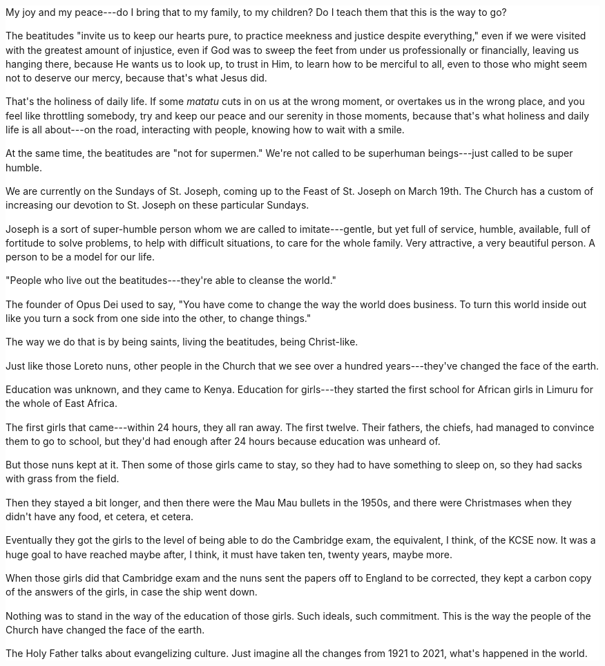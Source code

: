 My joy and my peace---do I bring that to my family, to my children? Do I teach them that this is the way to go?

The beatitudes "invite us to keep our hearts pure, to practice meekness and justice despite everything," even if we were visited with the greatest amount of injustice, even if God was to sweep the feet from under us professionally or financially, leaving us hanging there, because He wants us to look up, to trust in Him, to learn how to be merciful to all, even to those who might seem not to deserve our mercy, because that's what Jesus did.

That's the holiness of daily life. If some *matatu* cuts in on us at the wrong moment, or overtakes us in the wrong place, and you feel like throttling somebody, try and keep our peace and our serenity in those moments, because that's what holiness and daily life is all about---on the road, interacting with people, knowing how to wait with a smile.

At the same time, the beatitudes are "not for supermen." We're not called to be superhuman beings---just called to be super humble.

We are currently on the Sundays of St. Joseph, coming up to the Feast of St. Joseph on March 19th. The Church has a custom of increasing our devotion to St. Joseph on these particular Sundays.

Joseph is a sort of super-humble person whom we are called to imitate---gentle, but yet full of service, humble, available, full of fortitude to solve problems, to help with difficult situations, to care for the whole family. Very attractive, a very beautiful person. A person to be a model for our life.

"People who live out the beatitudes---they're able to cleanse the world."

The founder of Opus Dei used to say, "You have come to change the way the world does business. To turn this world inside out like you turn a sock from one side into the other, to change things."

The way we do that is by being saints, living the beatitudes, being Christ-like.

Just like those Loreto nuns, other people in the Church that we see over a hundred years---they've changed the face of the earth.

Education was unknown, and they came to Kenya. Education for girls---they started the first school for African girls in Limuru for the whole of East Africa.

The first girls that came---within 24 hours, they all ran away. The first twelve. Their fathers, the chiefs, had managed to convince them to go to school, but they'd had enough after 24 hours because education was unheard of.

But those nuns kept at it. Then some of those girls came to stay, so they had to have something to sleep on, so they had sacks with grass from the field.

Then they stayed a bit longer, and then there were the Mau Mau bullets in the 1950s, and there were Christmases when they didn't have any food, et cetera, et cetera.

Eventually they got the girls to the level of being able to do the Cambridge exam, the equivalent, I think, of the KCSE now. It was a huge goal to have reached maybe after, I think, it must have taken ten, twenty years, maybe more.

When those girls did that Cambridge exam and the nuns sent the papers off to England to be corrected, they kept a carbon copy of the answers of the girls, in case the ship went down.

Nothing was to stand in the way of the education of those girls. Such ideals, such commitment. This is the way the people of the Church have changed the face of the earth.

The Holy Father talks about evangelizing culture. Just imagine all the changes from 1921 to 2021, what's happened in the world.
